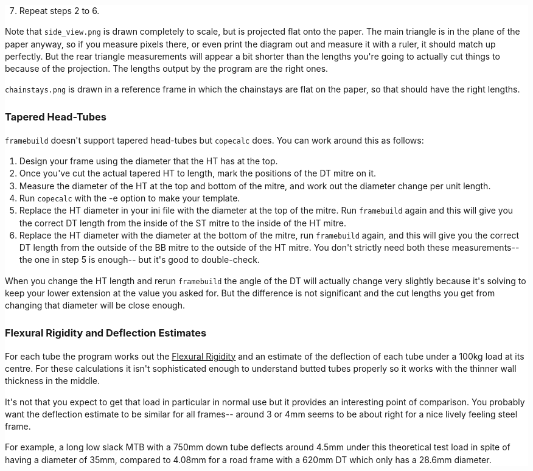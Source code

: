 7. Repeat steps 2 to 6.

Note that `side_view.png` is drawn completely to scale, but is projected flat
onto the paper. The main triangle is in the plane of the paper anyway, so if
you measure pixels there, or even print the diagram out and measure it with a
ruler, it should match up perfectly. But the rear triangle measurements will
appear a bit shorter than the lengths you're going to actually cut things to
because of the projection. The lengths output by the program are the right
ones.

`chainstays.png` is drawn in a reference frame in which the chainstays are flat
on the paper, so that should have the right lengths.

### Tapered Head-Tubes

`framebuild` doesn't support tapered head-tubes but `copecalc` does. You can
work around this as follows:

1. Design your frame using the diameter that the HT has at the top.
2. Once you've cut the actual tapered HT to length, mark the positions of the
   DT mitre on it.
3. Measure the diameter of the HT at the top and bottom of the mitre, and work
   out the diameter change per unit length.
4. Run `copecalc` with the -e option to make your template.
5. Replace the HT diameter in your ini file with the diameter at the top of the
   mitre. Run `framebuild` again and this will give you the correct DT length
   from the inside of the ST mitre to the inside of the HT mitre.
6. Replace the HT diameter with the diameter at the bottom of the mitre, run
   `framebuild` again, and this will give you the correct DT length from the
   outside of the BB mitre to the outside of the HT mitre. You don't strictly
   need both these measurements-- the one in step 5 is enough-- but it's good
   to double-check.

When you change the HT length and rerun `framebuild` the angle of the DT will
actually change very slightly because it's solving to keep your lower extension
at the value you asked for. But the difference is not significant and the cut
lengths you get from changing that diameter will be close enough.

### Flexural Rigidity and Deflection Estimates

For each tube the program works out the [Flexural
Rigidity](https://en.wikipedia.org/wiki/Flexural_rigidity) and an estimate of
the deflection of each tube under a 100kg load at its centre. For these
calculations it isn't sophisticated enough to understand butted tubes properly
so it works with the thinner wall thickness in the middle.

It's not that you expect to get that load in particular in normal use but it
provides an interesting point of comparison. You probably want the deflection
estimate to be similar for all frames-- around 3 or 4mm seems to be about right
for a nice lively feeling steel frame.

For example, a long low slack MTB with a 750mm down tube deflects around 4.5mm
under this theoretical test load in spite of having a diameter of 35mm,
compared to 4.08mm for a road frame with a 620mm DT which only has a 28.6mm
diameter.
